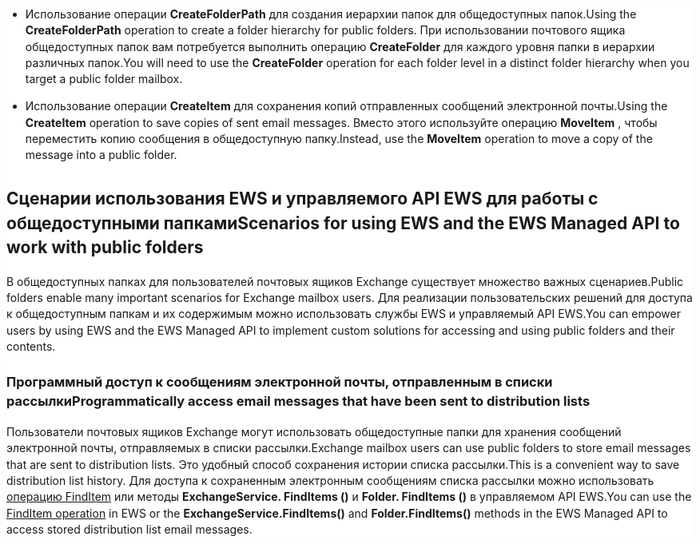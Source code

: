 - <span data-ttu-id="91c8d-173">Использование операции **CreateFolderPath** для создания иерархии папок для общедоступных папок.</span><span class="sxs-lookup"><span data-stu-id="91c8d-173">Using the **CreateFolderPath** operation to create a folder hierarchy for public folders.</span></span> <span data-ttu-id="91c8d-174">При использовании почтового ящика общедоступных папок вам потребуется выполнить операцию **CreateFolder** для каждого уровня папки в иерархии различных папок.</span><span class="sxs-lookup"><span data-stu-id="91c8d-174">You will need to use the **CreateFolder** operation for each folder level in a distinct folder hierarchy when you target a public folder mailbox.</span></span> 
    
- <span data-ttu-id="91c8d-175">Использование операции **CreateItem** для сохранения копий отправленных сообщений электронной почты.</span><span class="sxs-lookup"><span data-stu-id="91c8d-175">Using the **CreateItem** operation to save copies of sent email messages.</span></span> <span data-ttu-id="91c8d-176">Вместо этого используйте операцию **MoveItem** , чтобы переместить копию сообщения в общедоступную папку.</span><span class="sxs-lookup"><span data-stu-id="91c8d-176">Instead, use the **MoveItem** operation to move a copy of the message into a public folder.</span></span> 
    
## <a name="scenarios-for-using-ews-and-the-ews-managed-api-to-work-with-public-folders"></a><span data-ttu-id="91c8d-177">Сценарии использования EWS и управляемого API EWS для работы с общедоступными папками</span><span class="sxs-lookup"><span data-stu-id="91c8d-177">Scenarios for using EWS and the EWS Managed API to work with public folders</span></span>
<span data-ttu-id="91c8d-178"><a name="bk_scenarios"> </a></span><span class="sxs-lookup"><span data-stu-id="91c8d-178"><a name="bk_scenarios"> </a></span></span>

<span data-ttu-id="91c8d-179">В общедоступных папках для пользователей почтовых ящиков Exchange существует множество важных сценариев.</span><span class="sxs-lookup"><span data-stu-id="91c8d-179">Public folders enable many important scenarios for Exchange mailbox users.</span></span> <span data-ttu-id="91c8d-180">Для реализации пользовательских решений для доступа к общедоступным папкам и их содержимым можно использовать службы EWS и управляемый API EWS.</span><span class="sxs-lookup"><span data-stu-id="91c8d-180">You can empower users by using EWS and the EWS Managed API to implement custom solutions for accessing and using public folders and their contents.</span></span> 
  
### <a name="programmatically-access-email-messages-that-have-been-sent-to-distribution-lists"></a><span data-ttu-id="91c8d-181">Программный доступ к сообщениям электронной почты, отправленным в списки рассылки</span><span class="sxs-lookup"><span data-stu-id="91c8d-181">Programmatically access email messages that have been sent to distribution lists</span></span>

<span data-ttu-id="91c8d-182">Пользователи почтовых ящиков Exchange могут использовать общедоступные папки для хранения сообщений электронной почты, отправляемых в списки рассылки.</span><span class="sxs-lookup"><span data-stu-id="91c8d-182">Exchange mailbox users can use public folders to store email messages that are sent to distribution lists.</span></span> <span data-ttu-id="91c8d-183">Это удобный способ сохранения истории списка рассылки.</span><span class="sxs-lookup"><span data-stu-id="91c8d-183">This is a convenient way to save distribution list history.</span></span> <span data-ttu-id="91c8d-184">Для доступа к сохраненным электронным сообщениям списка рассылки можно использовать [операцию FindItem](https://msdn.microsoft.com/library/ebad6aae-16e7-44de-ae63-a95b24539729%28Office.15%29.aspx) или методы **ExchangeService. FindItems ()** и **Folder. FindItems ()** в управляемом API EWS.</span><span class="sxs-lookup"><span data-stu-id="91c8d-184">You can use the [FindItem operation](https://msdn.microsoft.com/library/ebad6aae-16e7-44de-ae63-a95b24539729%28Office.15%29.aspx) in EWS or the **ExchangeService.FindItems()** and **Folder.FindItems()** methods in the EWS Managed API to access stored distribution list email messages.</span></span> 
  
